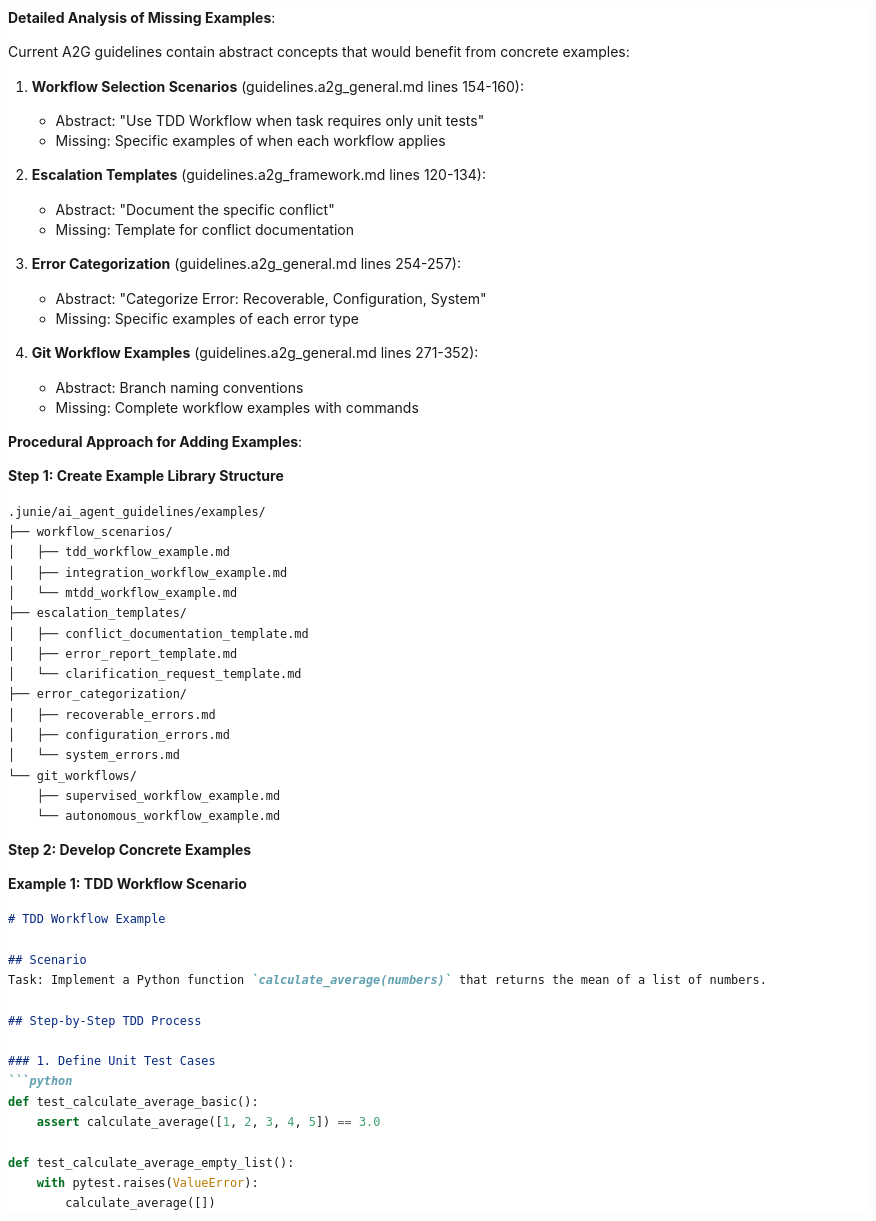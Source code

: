 **Detailed Analysis of Missing Examples**:

Current A2G guidelines contain abstract concepts that would benefit from concrete examples:

1. **Workflow Selection Scenarios** (guidelines.a2g_general.md lines 154-160):
   - Abstract: "Use TDD Workflow when task requires only unit tests"
   - Missing: Specific examples of when each workflow applies

2. **Escalation Templates** (guidelines.a2g_framework.md lines 120-134):
   - Abstract: "Document the specific conflict"
   - Missing: Template for conflict documentation

3. **Error Categorization** (guidelines.a2g_general.md lines 254-257):
   - Abstract: "Categorize Error: Recoverable, Configuration, System"
   - Missing: Specific examples of each error type

4. **Git Workflow Examples** (guidelines.a2g_general.md lines 271-352):
   - Abstract: Branch naming conventions
   - Missing: Complete workflow examples with commands

**Procedural Approach for Adding Examples**:

**Step 1: Create Example Library Structure**
```
.junie/ai_agent_guidelines/examples/
├── workflow_scenarios/
│   ├── tdd_workflow_example.md
│   ├── integration_workflow_example.md
│   └── mtdd_workflow_example.md
├── escalation_templates/
│   ├── conflict_documentation_template.md
│   ├── error_report_template.md
│   └── clarification_request_template.md
├── error_categorization/
│   ├── recoverable_errors.md
│   ├── configuration_errors.md
│   └── system_errors.md
└── git_workflows/
    ├── supervised_workflow_example.md
    └── autonomous_workflow_example.md
```

**Step 2: Develop Concrete Examples**

**Example 1: TDD Workflow Scenario**
```markdown
# TDD Workflow Example

## Scenario
Task: Implement a Python function `calculate_average(numbers)` that returns the mean of a list of numbers.

## Step-by-Step TDD Process

### 1. Define Unit Test Cases
```python
def test_calculate_average_basic():
    assert calculate_average([1, 2, 3, 4, 5]) == 3.0

def test_calculate_average_empty_list():
    with pytest.raises(ValueError):
        calculate_average([])
```
